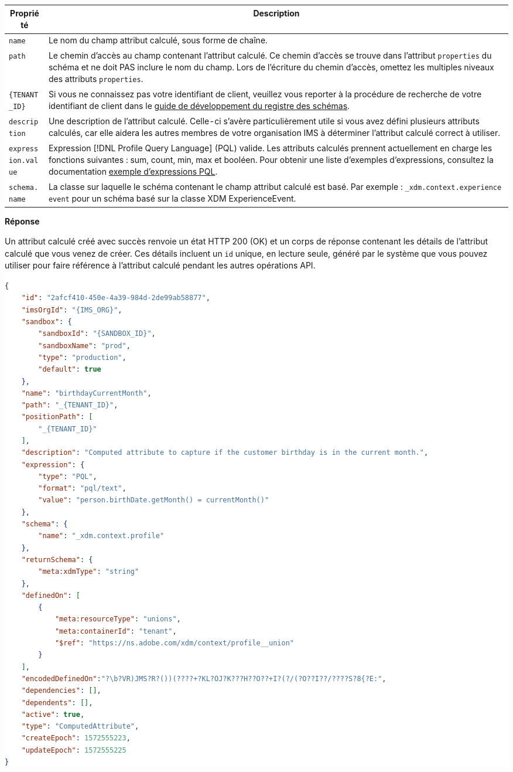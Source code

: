 | Propriété | Description |
|---|---|
| `name` | Le nom du champ attribut calculé, sous forme de chaîne. |
| `path` | Le chemin d’accès au champ contenant l’attribut calculé. Ce chemin d’accès se trouve dans l’attribut `properties` du schéma et ne doit PAS inclure le nom du champ. Lors de l’écriture du chemin d’accès, omettez les multiples niveaux des attributs `properties`. |
| `{TENANT_ID}` | Si vous ne connaissez pas votre identifiant de client, veuillez vous reporter à la procédure de recherche de votre identifiant de client dans le [guide de développement du registre des schémas](../../xdm/api/getting-started.md#know-your-tenant_id). |
| `description` | Une description de l’attribut calculé. Celle-ci s’avère particulièrement utile si vous avez défini plusieurs attributs calculés, car elle aidera les autres membres de votre organisation IMS à déterminer l’attribut calculé correct à utiliser. |
| `expression.value` | Expression [!DNL Profile Query Language] (PQL) valide. Les attributs calculés prennent actuellement en charge les fonctions suivantes : sum, count, min, max et booléen. Pour obtenir une liste d’exemples d’expressions, consultez la documentation [exemple d’expressions PQL](expressions.md). |
| `schema.name` | La classe sur laquelle le schéma contenant le champ attribut calculé est basé. Par exemple : `_xdm.context.experienceevent` pour un schéma basé sur la classe XDM ExperienceEvent. |

**Réponse**

Un attribut calculé créé avec succès renvoie un état HTTP 200 (OK) et un corps de réponse contenant les détails de l’attribut calculé que vous venez de créer. Ces détails incluent un `id` unique, en lecture seule, généré par le système que vous pouvez utiliser pour faire référence à l’attribut calculé pendant les autres opérations API.

```json
{
    "id": "2afcf410-450e-4a39-984d-2de99ab58877",
    "imsOrgId": "{IMS_ORG}",
    "sandbox": {
        "sandboxId": "{SANDBOX_ID}",
        "sandboxName": "prod",
        "type": "production",
        "default": true
    },
    "name": "birthdayCurrentMonth",
    "path": "_{TENANT_ID}",
    "positionPath": [
        "_{TENANT_ID}"
    ],
    "description": "Computed attribute to capture if the customer birthday is in the current month.",
    "expression": {
        "type": "PQL",
        "format": "pql/text",
        "value": "person.birthDate.getMonth() = currentMonth()"
    },
    "schema": {
        "name": "_xdm.context.profile"
    },
    "returnSchema": {
        "meta:xdmType": "string"
    },
    "definedOn": [
        {
            "meta:resourceType": "unions",
            "meta:containerId": "tenant",
            "$ref": "https://ns.adobe.com/xdm/context/profile__union"
        }
    ],
    "encodedDefinedOn":"?\b?VR)JMS?R?())(????+?KL?OJ?K???H??O??+I?(?/(?O??I??/????S?8{?E:",
    "dependencies": [],
    "dependents": [],
    "active": true,
    "type": "ComputedAttribute",
    "createEpoch": 1572555223,
    "updateEpoch": 1572555225
}
```
